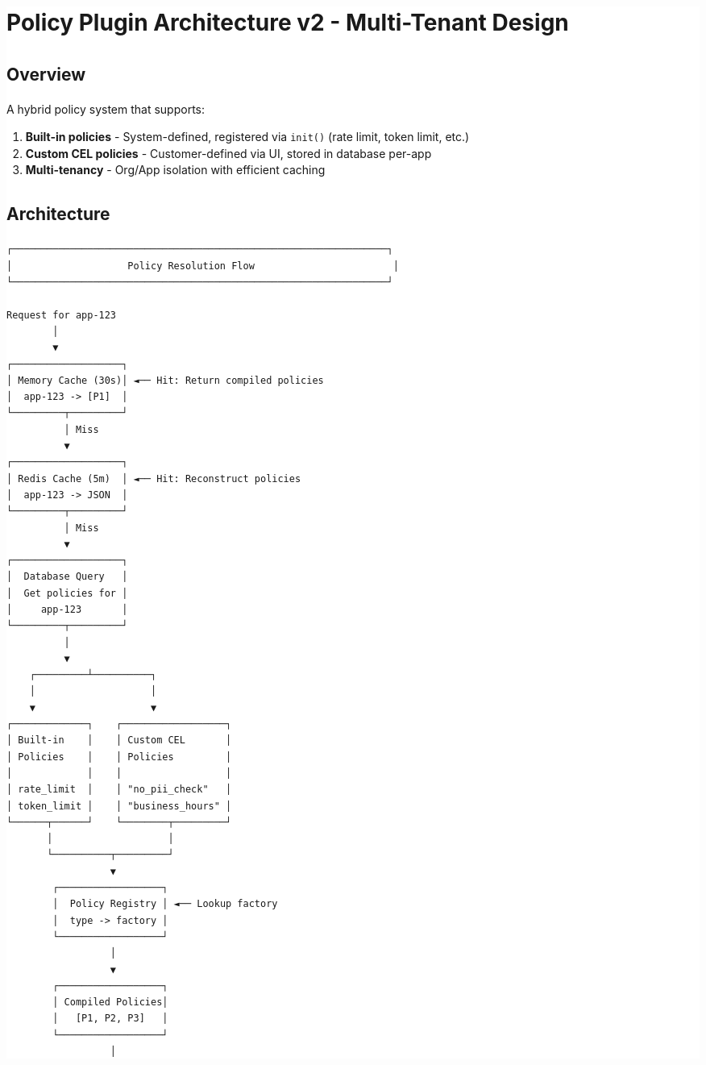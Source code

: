 # Policy Plugin Architecture v2 - Multi-Tenant Design

## Overview

A hybrid policy system that supports:
1. **Built-in policies** - System-defined, registered via `init()` (rate limit, token limit, etc.)
2. **Custom CEL policies** - Customer-defined via UI, stored in database per-app
3. **Multi-tenancy** - Org/App isolation with efficient caching

## Architecture

```
┌─────────────────────────────────────────────────────────────────┐
│                    Policy Resolution Flow                        │
└─────────────────────────────────────────────────────────────────┘

Request for app-123
        │
        ▼
┌───────────────────┐
│ Memory Cache (30s)│ ◄── Hit: Return compiled policies
│  app-123 -> [P1]  │
└─────────┬─────────┘
          │ Miss
          ▼
┌───────────────────┐
│ Redis Cache (5m)  │ ◄── Hit: Reconstruct policies
│  app-123 -> JSON  │
└─────────┬─────────┘
          │ Miss
          ▼
┌───────────────────┐
│  Database Query   │
│  Get policies for │
│     app-123       │
└─────────┬─────────┘
          │
          ▼
    ┌─────────┴──────────┐
    │                    │
    ▼                    ▼
┌─────────────┐    ┌──────────────────┐
│ Built-in    │    │ Custom CEL       │
│ Policies    │    │ Policies         │
│             │    │                  │
│ rate_limit  │    │ "no_pii_check"   │
│ token_limit │    │ "business_hours" │
└──────┬──────┘    └────────┬─────────┘
       │                    │
       └──────────┬─────────┘
                  ▼
        ┌──────────────────┐
        │  Policy Registry │ ◄── Lookup factory
        │  type -> factory │
        └──────────────────┘
                  │
                  ▼
        ┌──────────────────┐
        │ Compiled Policies│
        │   [P1, P2, P3]   │
        └──────────────────┘
                  │
```